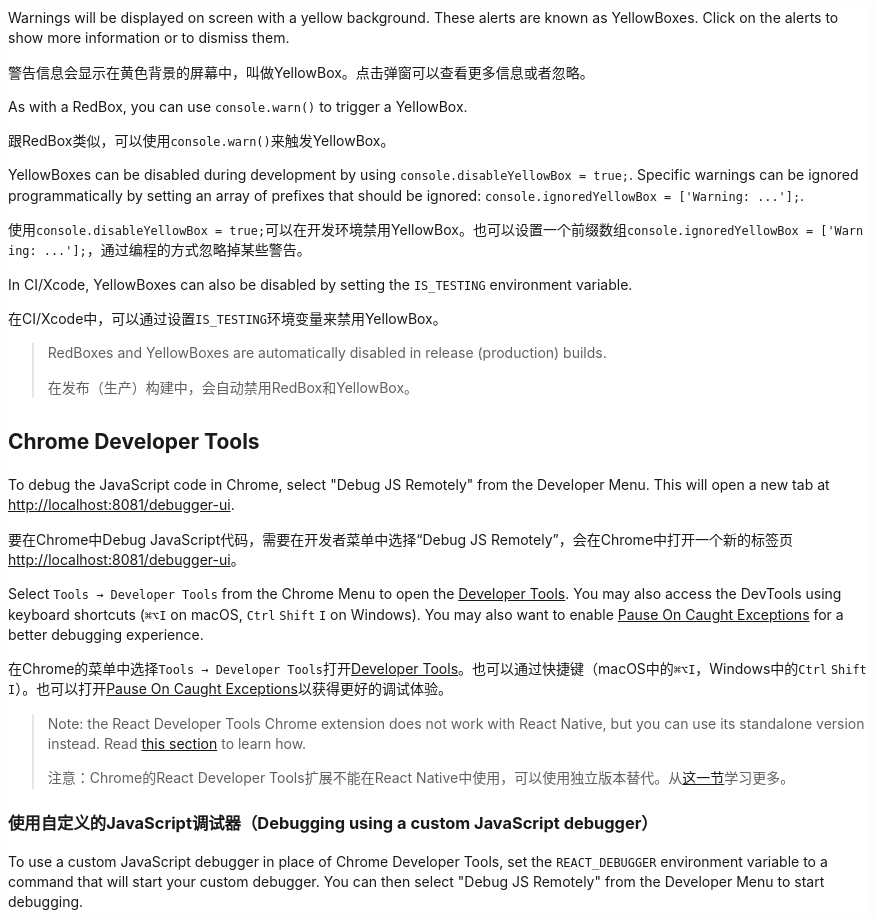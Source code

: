 Warnings will be displayed on screen with a yellow background. These alerts are known as YellowBoxes. Click on the alerts to show more information or to dismiss them.

警告信息会显示在黄色背景的屏幕中，叫做YellowBox。点击弹窗可以查看更多信息或者忽略。

As with a RedBox, you can use `console.warn()` to trigger a YellowBox.

跟RedBox类似，可以使用`console.warn()`来触发YellowBox。

YellowBoxes can be disabled during development by using `console.disableYellowBox = true;`. Specific warnings can be ignored programmatically by setting an array of prefixes that should be ignored: `console.ignoredYellowBox = ['Warning: ...'];`.

使用`console.disableYellowBox = true;`可以在开发环境禁用YellowBox。也可以设置一个前缀数组`console.ignoredYellowBox = ['Warning: ...'];`，通过编程的方式忽略掉某些警告。

In CI/Xcode, YellowBoxes can also be disabled by setting the `IS_TESTING` environment variable.

在CI/Xcode中，可以通过设置`IS_TESTING`环境变量来禁用YellowBox。

> RedBoxes and YellowBoxes are automatically disabled in release (production) builds.
>
> 在发布（生产）构建中，会自动禁用RedBox和YellowBox。

## Chrome Developer Tools

To debug the JavaScript code in Chrome, select "Debug JS Remotely" from the Developer Menu. This will open a new tab at [http://localhost:8081/debugger-ui](http://localhost:8081/debugger-ui).

要在Chrome中Debug JavaScript代码，需要在开发者菜单中选择“Debug JS Remotely”，会在Chrome中打开一个新的标签页[http://localhost:8081/debugger-ui](http://localhost:8081/debugger-ui)。

Select `Tools → Developer Tools` from the Chrome Menu to open the [Developer Tools](https://developer.chrome.com/devtools). You may also access the DevTools using keyboard shortcuts (`⌘⌥I` on macOS, `Ctrl` `Shift` `I` on Windows). You may also want to enable [Pause On Caught Exceptions](http://stackoverflow.com/questions/2233339/javascript-is-there-a-way-to-get-chrome-to-break-on-all-errors/17324511#17324511) for a better debugging experience.

在Chrome的菜单中选择`Tools → Developer Tools`打开[Developer Tools](https://developer.chrome.com/devtools)。也可以通过快捷键（macOS中的`⌘⌥I`，Windows中的`Ctrl` `Shift` `I`）。也可以打开[Pause On Caught Exceptions](http://stackoverflow.com/questions/2233339/javascript-is-there-a-way-to-get-chrome-to-break-on-all-errors/17324511#17324511)以获得更好的调试体验。

> Note: the React Developer Tools Chrome extension does not work with React Native, but you can use its standalone version instead. Read [this section](https://facebook.github.io/react-native/docs/debugging.html#react-developer-tools) to learn how.
>
> 注意：Chrome的React Developer Tools扩展不能在React Native中使用，可以使用独立版本替代。从[这一节](#react-developer-tools)学习更多。

### 使用自定义的JavaScript调试器（Debugging using a custom JavaScript debugger）

To use a custom JavaScript debugger in place of Chrome Developer Tools, set the `REACT_DEBUGGER` environment variable to a command that will start your custom debugger. You can then select "Debug JS Remotely" from the Developer Menu to start debugging.
